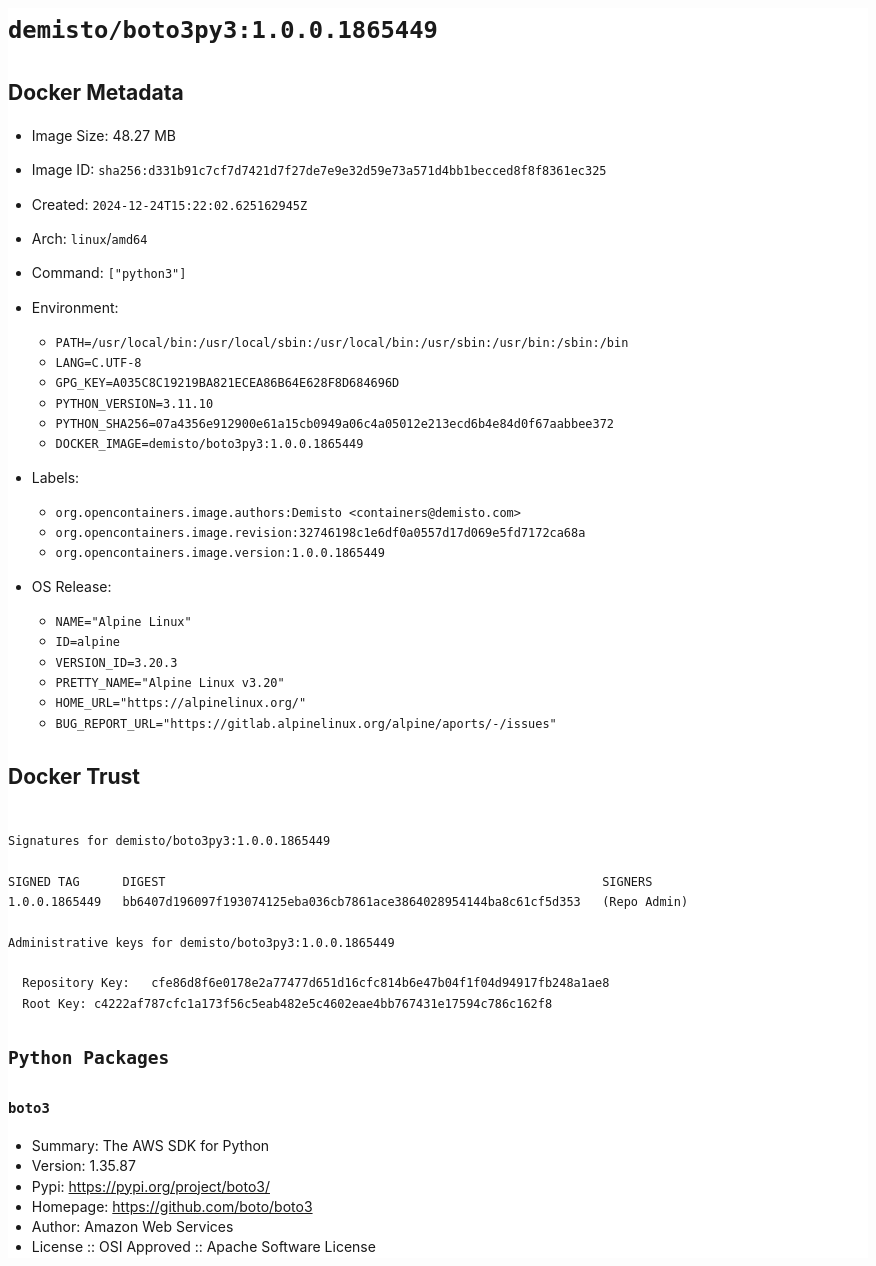 # `demisto/boto3py3:1.0.0.1865449`

## Docker Metadata
- Image Size: 48.27 MB
- Image ID: `sha256:d331b91c7cf7d7421d7f27de7e9e32d59e73a571d4bb1becced8f8f8361ec325`
- Created: `2024-12-24T15:22:02.625162945Z`
- Arch: `linux`/`amd64`
- Command: `["python3"]`
- Environment:
  - `PATH=/usr/local/bin:/usr/local/sbin:/usr/local/bin:/usr/sbin:/usr/bin:/sbin:/bin`
  - `LANG=C.UTF-8`
  - `GPG_KEY=A035C8C19219BA821ECEA86B64E628F8D684696D`
  - `PYTHON_VERSION=3.11.10`
  - `PYTHON_SHA256=07a4356e912900e61a15cb0949a06c4a05012e213ecd6b4e84d0f67aabbee372`
  - `DOCKER_IMAGE=demisto/boto3py3:1.0.0.1865449`
- Labels:
  - `org.opencontainers.image.authors:Demisto <containers@demisto.com>`
  - `org.opencontainers.image.revision:32746198c1e6df0a0557d17d069e5fd7172ca68a`
  - `org.opencontainers.image.version:1.0.0.1865449`

- OS Release:
  - `NAME="Alpine Linux"`
  - `ID=alpine`
  - `VERSION_ID=3.20.3`
  - `PRETTY_NAME="Alpine Linux v3.20"`
  - `HOME_URL="https://alpinelinux.org/"`
  - `BUG_REPORT_URL="https://gitlab.alpinelinux.org/alpine/aports/-/issues"`

## Docker Trust
```

Signatures for demisto/boto3py3:1.0.0.1865449

SIGNED TAG      DIGEST                                                             SIGNERS
1.0.0.1865449   bb6407d196097f193074125eba036cb7861ace3864028954144ba8c61cf5d353   (Repo Admin)

Administrative keys for demisto/boto3py3:1.0.0.1865449

  Repository Key:	cfe86d8f6e0178e2a77477d651d16cfc814b6e47b04f1f04d94917fb248a1ae8
  Root Key:	c4222af787cfc1a173f56c5eab482e5c4602eae4bb767431e17594c786c162f8

```

## `Python Packages`


### `boto3`

* Summary: The AWS SDK for Python
* Version: 1.35.87
* Pypi: https://pypi.org/project/boto3/
* Homepage: https://github.com/boto/boto3
* Author: Amazon Web Services
* License :: OSI Approved :: Apache Software License
